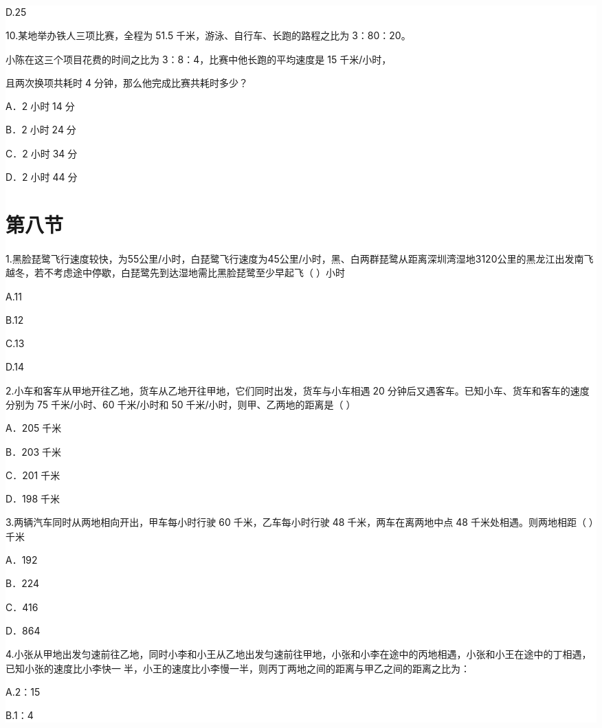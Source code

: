 D.25 

 

10.某地举办铁人三项比赛，全程为 51.5 千米，游泳、自行车、长跑的路程之比为 3：80：20。 

小陈在这三个项目花费的时间之比为 3：8：4，比赛中他长跑的平均速度是 15 千米/小时，

且两次换项共耗时 4 分钟，那么他完成比赛共耗时多少？ 

A．2 小时 14 分 

B．2 小时 24 分 

C．2 小时 34 分 

D．2 小时 44 分 



# 第八节

1.黑脸琵鹭飞行速度较快，为55公里/小时，白琵鹭飞行速度为45公里/小时，黑、白两群琵鹭从距离深圳湾湿地3120公里的黑龙江出发南飞越冬，若不考虑途中停歇，白琵鹭先到达湿地需比黑脸琵鹭至少早起飞（ ）小时

A.11

B.12

C.13

D.14

 

2.小车和客车从甲地开往乙地，货车从乙地开往甲地，它们同时出发，货车与小车相遇 20 分钟后又遇客车。已知小车、货车和客车的速度分别为 75 千米/小时、60 千米/小时和 50 千米/小时，则甲、乙两地的距离是（ ） 

A．205 千米 

B．203 千米 

C．201 千米 

D．198 千米 

 

3.两辆汽车同时从两地相向开出，甲车每小时行驶 60 千米，乙车每小时行驶 48 千米，两车在离两地中点 48 千米处相遇。则两地相距（ ）千米 

A．192   

B．224   

C．416   

D．864 

 

4.小张从甲地出发匀速前往乙地，同时小李和小王从乙地出发匀速前往甲地，小张和小李在途中的丙地相遇，小张和小王在途中的丁相遇，已知小张的速度比小李快一 半，小王的速度比小李慢一半，则丙丁两地之间的距离与甲乙之间的距离之比为：

A.2：15	

B.1：4	

